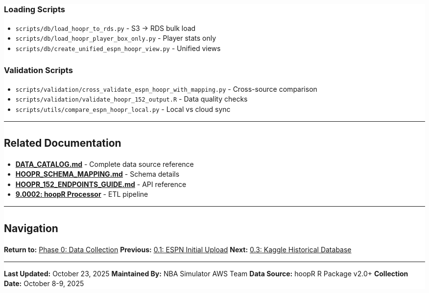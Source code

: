 ### Loading Scripts
- `scripts/db/load_hoopr_to_rds.py` - S3 → RDS bulk load
- `scripts/db/load_hoopr_player_box_only.py` - Player stats only
- `scripts/db/create_unified_espn_hoopr_view.py` - Unified views

### Validation Scripts
- `scripts/validation/cross_validate_espn_hoopr_with_mapping.py` - Cross-source comparison
- `scripts/validation/validate_hoopr_152_output.R` - Data quality checks
- `scripts/utils/compare_espn_hoopr_local.py` - Local vs cloud sync

---

## Related Documentation

- **[DATA_CATALOG.md](../../../DATA_CATALOG.md)** - Complete data source reference
- **[HOOPR_SCHEMA_MAPPING.md](../../../HOOPR_SCHEMA_MAPPING.md)** - Schema details
- **[HOOPR_152_ENDPOINTS_GUIDE.md](../../../HOOPR_152_ENDPOINTS_GUIDE.md)** - API reference
- **[9.0002: hoopR Processor](../../phase_9/9.0002_hoopr_processor.md)** - ETL pipeline

---

## Navigation

**Return to:** [Phase 0: Data Collection](../../PHASE_0_INDEX.md)
**Previous:** [0.1: ESPN Initial Upload](../0.1_initial_data_collection/README.md)
**Next:** [0.3: Kaggle Historical Database](../0.3_kaggle_historical_database/README.md)

---

**Last Updated:** October 23, 2025
**Maintained By:** NBA Simulator AWS Team
**Data Source:** hoopR R Package v2.0+
**Collection Date:** October 8-9, 2025

